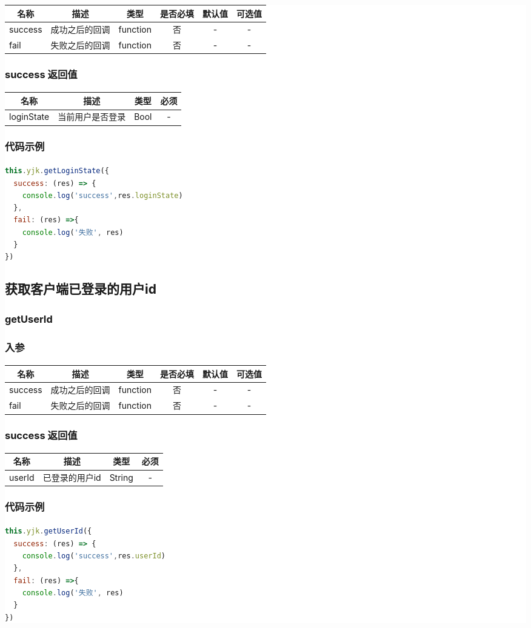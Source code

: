 | 名称     |                描述                |   类型   | 是否必填 | 默认值 | 可选值 |
| --------| :--------------------------------: | :------: | :------: | :----: | :------: |
| success     |            成功之后的回调         |  function  |    否    |   -    |    -   |
| fail        |            失败之后的回调         |  function  |    否    |   -    |    -   |

### success 返回值
| 名称 | 描述  | 类型  | 必须  |
| ---- | :---: | :---: | :---: |
|  loginState   |   当前用户是否登录    |    Bool   |   -   |

### 代码示例

```js
this.yjk.getLoginState({
  success: (res) => {
    console.log('success',res.loginState)
  },
  fail: (res) =>{
    console.log('失败', res)
  }
})
``` 


## 获取客户端已登录的用户id
### getUserId


### 入参

| 名称     |                描述                |   类型   | 是否必填 | 默认值 | 可选值 |
| --------| :--------------------------------: | :------: | :------: | :----: | :------: |
| success     |            成功之后的回调         |  function  |    否    |   -    |    -   |
| fail        |            失败之后的回调         |  function  |    否    |   -    |    -   |

### success 返回值
| 名称 | 描述  | 类型  | 必须  |
| ---- | :---: | :---: | :---: |
|  userId   |   已登录的用户id    |    String   |   -   |

### 代码示例

```js
this.yjk.getUserId({
  success: (res) => {
    console.log('success',res.userId)
  },
  fail: (res) =>{
    console.log('失败', res)
  }
})
``` 
